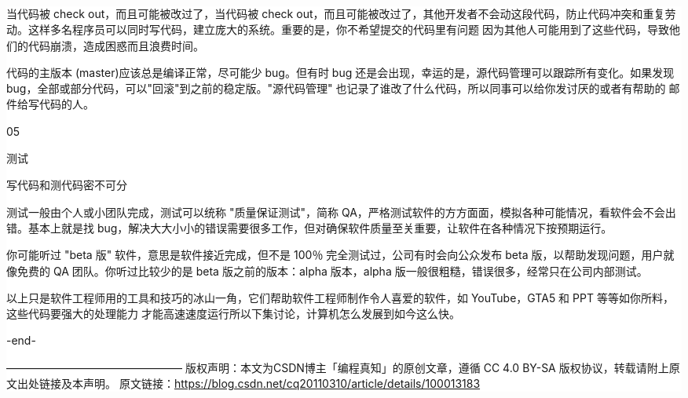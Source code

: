  

当代码被 check out，而且可能被改过了，当代码被 check out，而且可能被改过了，其他开发者不会动这段代码，防止代码冲突和重复劳动。这样多名程序员可以同时写代码，建立庞大的系统。重要的是，你不希望提交的代码里有问题 因为其他人可能用到了这些代码，导致他们的代码崩溃，造成困惑而且浪费时间。

 

代码的主版本 (master)应该总是编译正常，尽可能少 bug。但有时 bug 还是会出现，幸运的是，源代码管理可以跟踪所有变化。如果发现 bug，全部或部分代码，可以"回滚"到之前的稳定版。"源代码管理" 也记录了谁改了什么代码，所以同事可以给你发讨厌的或者有帮助的 邮件给写代码的人。

05

测试

写代码和测代码密不可分

 

测试一般由个人或小团队完成，测试可以统称 "质量保证测试"，简称 QA，严格测试软件的方方面面，模拟各种可能情况，看软件会不会出错。基本上就是找 bug，解决大大小小的错误需要很多工作，但对确保软件质量至关重要，让软件在各种情况下按预期运行。

你可能听过 "beta 版" 软件，意思是软件接近完成，但不是 100％ 完全测试过，公司有时会向公众发布 beta 版，以帮助发现问题，用户就像免费的 QA 团队。你听过比较少的是 beta 版之前的版本：alpha 版本，alpha 版一般很粗糙，错误很多，经常只在公司内部测试。

 

以上只是软件工程师用的工具和技巧的冰山一角，它们帮助软件工程师制作令人喜爱的软件，如 YouTube，GTA5 和 PPT 等等如你所料，这些代码要强大的处理能力 才能高速速度运行所以下集讨论，计算机怎么发展到如今这么快。

-end-

————————————————
版权声明：本文为CSDN博主「编程真知」的原创文章，遵循 CC 4.0 BY-SA 版权协议，转载请附上原文出处链接及本声明。
原文链接：https://blog.csdn.net/cq20110310/article/details/100013183

